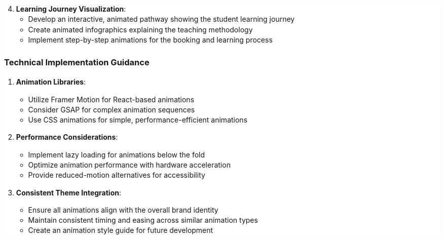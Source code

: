 4. **Learning Journey Visualization**:
   - Develop an interactive, animated pathway showing the student learning journey
   - Create animated infographics explaining the teaching methodology
   - Implement step-by-step animations for the booking and learning process

### Technical Implementation Guidance
1. **Animation Libraries**:
   - Utilize Framer Motion for React-based animations
   - Consider GSAP for complex animation sequences
   - Use CSS animations for simple, performance-efficient animations

2. **Performance Considerations**:
   - Implement lazy loading for animations below the fold
   - Optimize animation performance with hardware acceleration
   - Provide reduced-motion alternatives for accessibility

3. **Consistent Theme Integration**:
   - Ensure all animations align with the overall brand identity
   - Maintain consistent timing and easing across similar animation types
   - Create an animation style guide for future development